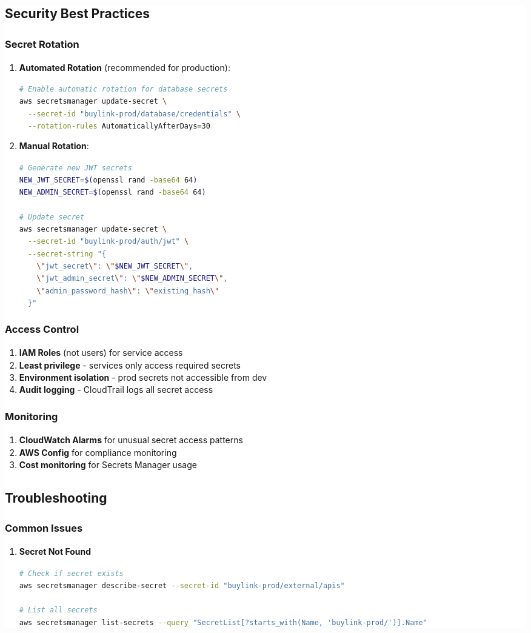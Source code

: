 ## Security Best Practices

### **Secret Rotation**

1. **Automated Rotation** (recommended for production):
   ```bash
   # Enable automatic rotation for database secrets
   aws secretsmanager update-secret \
     --secret-id "buylink-prod/database/credentials" \
     --rotation-rules AutomaticallyAfterDays=30
   ```

2. **Manual Rotation**:
   ```bash
   # Generate new JWT secrets
   NEW_JWT_SECRET=$(openssl rand -base64 64)
   NEW_ADMIN_SECRET=$(openssl rand -base64 64)
   
   # Update secret
   aws secretsmanager update-secret \
     --secret-id "buylink-prod/auth/jwt" \
     --secret-string "{
       \"jwt_secret\": \"$NEW_JWT_SECRET\",
       \"jwt_admin_secret\": \"$NEW_ADMIN_SECRET\",
       \"admin_password_hash\": \"existing_hash\"
     }"
   ```

### **Access Control**

1. **IAM Roles** (not users) for service access
2. **Least privilege** - services only access required secrets
3. **Environment isolation** - prod secrets not accessible from dev
4. **Audit logging** - CloudTrail logs all secret access

### **Monitoring**

1. **CloudWatch Alarms** for unusual secret access patterns
2. **AWS Config** for compliance monitoring
3. **Cost monitoring** for Secrets Manager usage

## Troubleshooting

### **Common Issues**

1. **Secret Not Found**
   ```bash
   # Check if secret exists
   aws secretsmanager describe-secret --secret-id "buylink-prod/external/apis"
   
   # List all secrets
   aws secretsmanager list-secrets --query "SecretList[?starts_with(Name, 'buylink-prod/')].Name"
   ```
